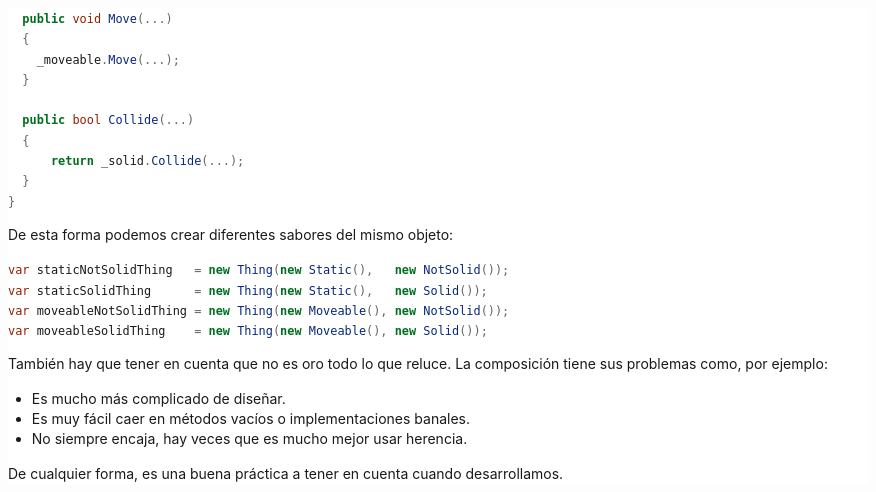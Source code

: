 ```csharp
  public void Move(...)
  {
    _moveable.Move(...);
  }

  public bool Collide(...)
  {
      return _solid.Collide(...);
  }
}
```

De esta forma podemos crear diferentes sabores del mismo objeto:

```csharp
var staticNotSolidThing   = new Thing(new Static(),   new NotSolid());
var staticSolidThing      = new Thing(new Static(),   new Solid());
var moveableNotSolidThing = new Thing(new Moveable(), new NotSolid());
var moveableSolidThing    = new Thing(new Moveable(), new Solid());
```

También hay que tener en cuenta que no es oro todo lo que reluce. La composición tiene sus problemas como, por ejemplo:
- Es mucho más complicado de diseñar.
- Es muy fácil caer en métodos vacíos o implementaciones banales.
- No siempre encaja, hay veces que es mucho mejor usar herencia.

De cualquier forma, es una buena práctica a tener en cuenta cuando desarrollamos.

